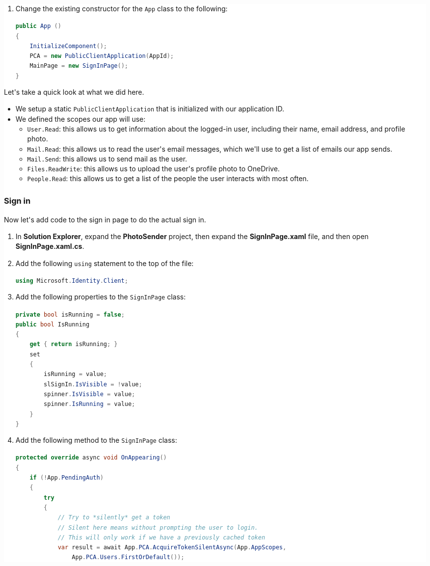 1. Change the existing constructor for the `App` class to the following:

    ```csharp
    public App ()
    {
        InitializeComponent();
        PCA = new PublicClientApplication(AppId);
        MainPage = new SignInPage();
    }
    ```

Let's take a quick look at what we did here.

- We setup a static `PublicClientApplication` that is initialized with our application ID.
- We defined the scopes our app will use:
  - `User.Read`: this allows us to get information about the logged-in user, including their name, email address, and profile photo.
  - `Mail.Read`: this allows us to read the user's email messages, which we'll use to get a list of emails our app sends.
  - `Mail.Send`: this allows us to send mail as the user.
  - `Files.ReadWrite`: this allows us to upload the user's profile photo to OneDrive.
  - `People.Read`: this allows us to get a list of the people the user interacts with most often.

### Sign in

Now let's add code to the sign in page to do the actual sign in.

1. In **Solution Explorer**, expand the **PhotoSender** project, then expand the **SignInPage.xaml** file, and then open **SignInPage.xaml.cs**.
1. Add the following `using` statement to the top of the file:

    ```csharp
    using Microsoft.Identity.Client;
    ```

1. Add the following properties to the `SignInPage` class:

    ```csharp
    private bool isRunning = false;
    public bool IsRunning
    {
        get { return isRunning; }
        set
        {
            isRunning = value;
            slSignIn.IsVisible = !value;
            spinner.IsVisible = value;
            spinner.IsRunning = value;
        }
    }
    ```

1. Add the following method to the `SignInPage` class:

    ```csharp
    protected override async void OnAppearing()
    {
        if (!App.PendingAuth)
        {
            try
            {
                // Try to *silently* get a token
                // Silent here means without prompting the user to login.
                // This will only work if we have a previously cached token
                var result = await App.PCA.AcquireTokenSilentAsync(App.AppScopes,
                    App.PCA.Users.FirstOrDefault());
